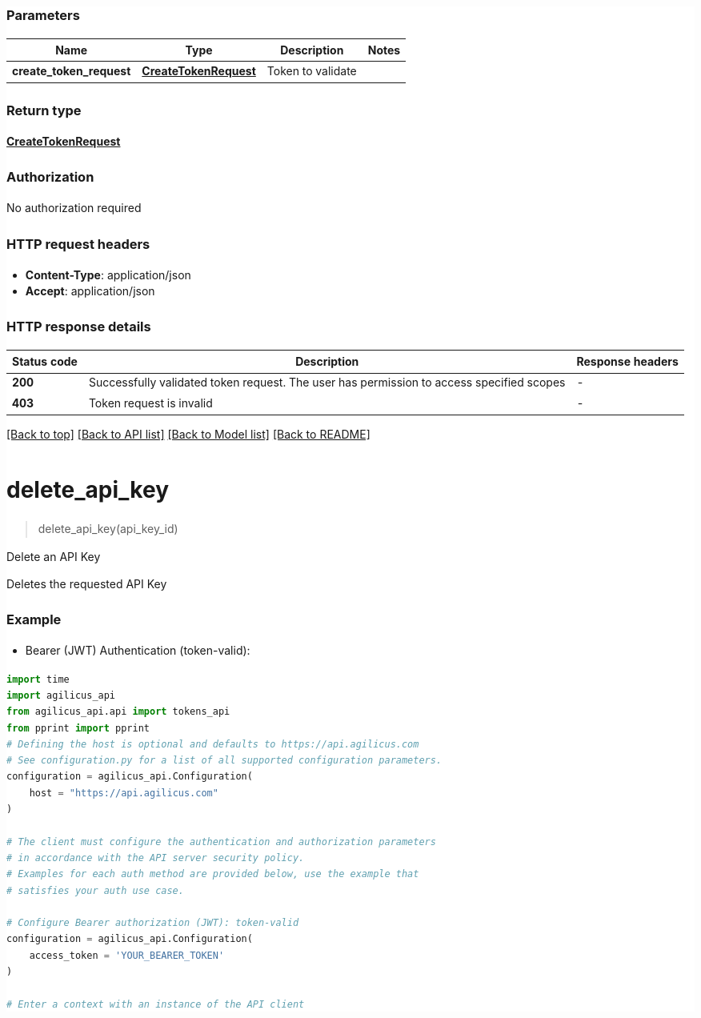 ```python
```


### Parameters

Name | Type | Description  | Notes
------------- | ------------- | ------------- | -------------
 **create_token_request** | [**CreateTokenRequest**](CreateTokenRequest.md)| Token to validate |

### Return type

[**CreateTokenRequest**](CreateTokenRequest.md)

### Authorization

No authorization required

### HTTP request headers

 - **Content-Type**: application/json
 - **Accept**: application/json


### HTTP response details
| Status code | Description | Response headers |
|-------------|-------------|------------------|
**200** | Successfully validated token request. The user has permission to access specified scopes |  -  |
**403** | Token request is invalid |  -  |

[[Back to top]](#) [[Back to API list]](../README.md#documentation-for-api-endpoints) [[Back to Model list]](../README.md#documentation-for-models) [[Back to README]](../README.md)

# **delete_api_key**
> delete_api_key(api_key_id)

Delete an API Key

Deletes the requested API Key

### Example

* Bearer (JWT) Authentication (token-valid):
```python
import time
import agilicus_api
from agilicus_api.api import tokens_api
from pprint import pprint
# Defining the host is optional and defaults to https://api.agilicus.com
# See configuration.py for a list of all supported configuration parameters.
configuration = agilicus_api.Configuration(
    host = "https://api.agilicus.com"
)

# The client must configure the authentication and authorization parameters
# in accordance with the API server security policy.
# Examples for each auth method are provided below, use the example that
# satisfies your auth use case.

# Configure Bearer authorization (JWT): token-valid
configuration = agilicus_api.Configuration(
    access_token = 'YOUR_BEARER_TOKEN'
)

# Enter a context with an instance of the API client
```